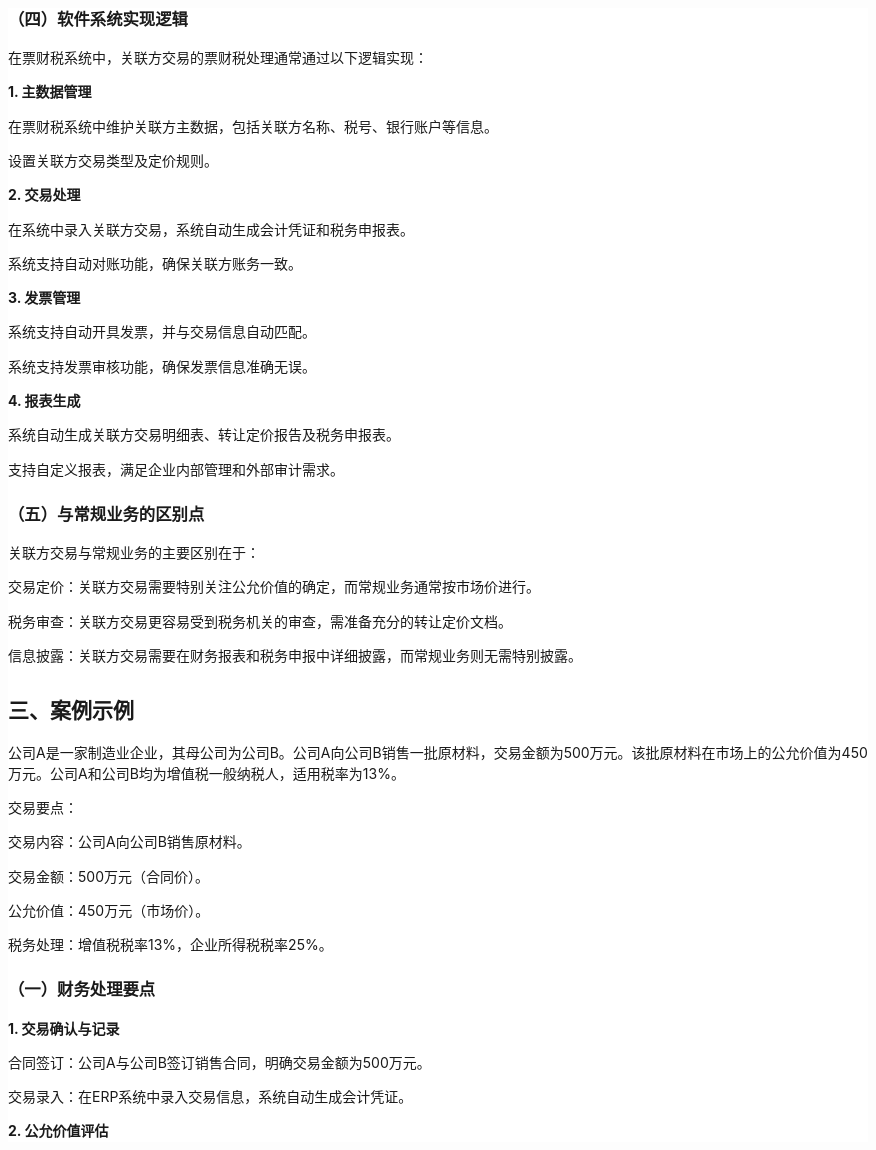 ### （四）软件系统实现逻辑

在票财税系统中，关联方交易的票财税处理通常通过以下逻辑实现：

**1\. 主数据管理**

在票财税系统中维护关联方主数据，包括关联方名称、税号、银行账户等信息。

设置关联方交易类型及定价规则。

**2\. 交易处理**

在系统中录入关联方交易，系统自动生成会计凭证和税务申报表。

系统支持自动对账功能，确保关联方账务一致。

**3\. 发票管理**

系统支持自动开具发票，并与交易信息自动匹配。

系统支持发票审核功能，确保发票信息准确无误。

**4\. 报表生成**

系统自动生成关联方交易明细表、转让定价报告及税务申报表。

支持自定义报表，满足企业内部管理和外部审计需求。

### （五）与常规业务的区别点

关联方交易与常规业务的主要区别在于：

交易定价：关联方交易需要特别关注公允价值的确定，而常规业务通常按市场价进行。

税务审查：关联方交易更容易受到税务机关的审查，需准备充分的转让定价文档。

信息披露：关联方交易需要在财务报表和税务申报中详细披露，而常规业务则无需特别披露。

## 三、案例示例

公司A是一家制造业企业，其母公司为公司B。公司A向公司B销售一批原材料，交易金额为500万元。该批原材料在市场上的公允价值为450万元。公司A和公司B均为增值税一般纳税人，适用税率为13%。

交易要点：

交易内容：公司A向公司B销售原材料。

交易金额：500万元（合同价）。

公允价值：450万元（市场价）。

税务处理：增值税税率13%，企业所得税税率25%。

### （一）财务处理要点

**1\. 交易确认与记录**

合同签订：公司A与公司B签订销售合同，明确交易金额为500万元。

交易录入：在ERP系统中录入交易信息，系统自动生成会计凭证。

**2\. 公允价值评估**
